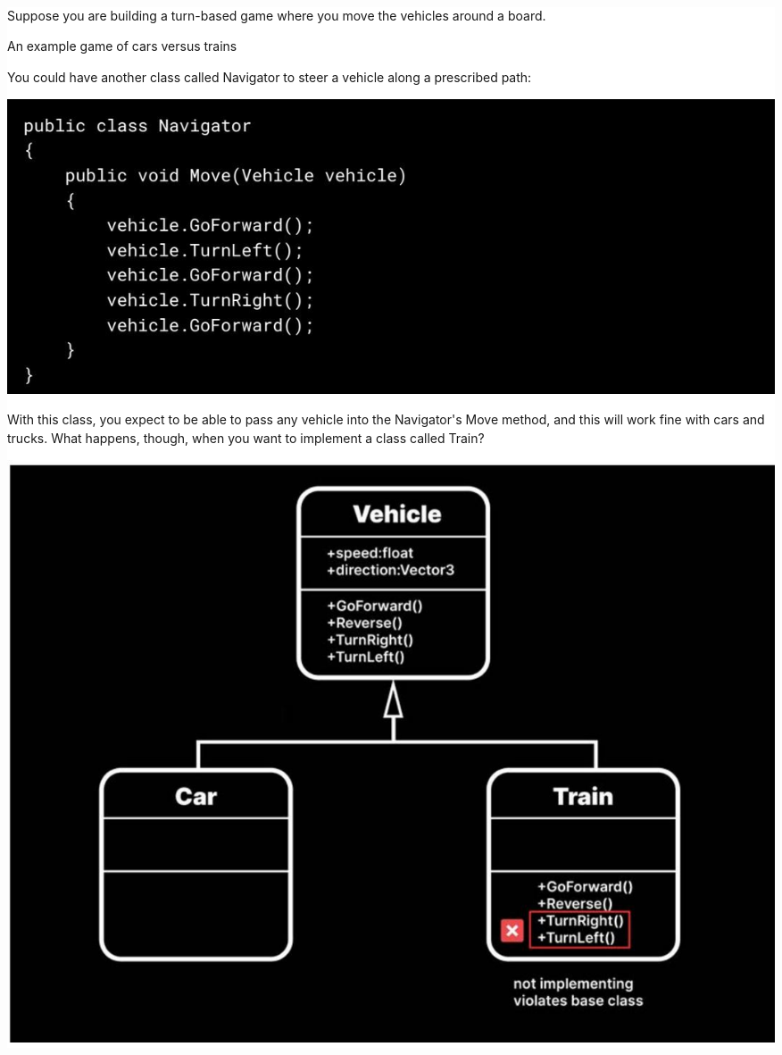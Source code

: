 Suppose you are building a turn-based game where you move the vehicles around a board.

An example game of cars versus trains

You could have another class called Navigator to steer a vehicle along a prescribed path:

![](_page_24_Figure_5.jpeg)

With this class, you expect to be able to pass any vehicle into the Navigator's Move method, and this will work fine with cars and trucks. What happens, though, when you want to implement a class called Train?

![](_page_25_Figure_2.jpeg)
